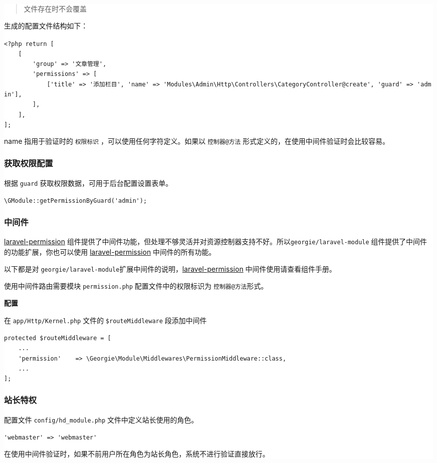 > 文件存在时不会覆盖

生成的配置文件结构如下：

```
<?php return [
    [
        'group' => '文章管理',
        'permissions' => [
            ['title' => '添加栏目', 'name' => 'Modules\Admin\Http\Controllers\CategoryController@create', 'guard' => 'admin'],
        ],
    ],
];
```

name 指用于验证时的 `权限标识` ，可以使用任何字符定义。如果以 `控制器@方法` 形式定义的，在使用中间件验证时会比较容易。

### 获取权限配置

根据 `guard` 获取权限数据，可用于后台配置设置表单。

```
\GModule::getPermissionByGuard('admin');
```

### 中间件

[laravel-permission](https://github.com/spatie/laravel-permission#using-a-middleware) 组件提供了中间件功能，但处理不够灵活并对资源控制器支持不好。所以`georgie/laravel-module` 组件提供了中间件的功能扩展，你也可以使用  [laravel-permission](https://github.com/spatie/laravel-permission#installation)  中间件的所有功能。

以下都是对 `georgie/laravel-module`扩展中间件的说明，[laravel-permission](https://github.com/spatie/laravel-permission#using-a-middleware) 中间件使用请查看组件手册。

使用中间件路由需要模块 `permission.php` 配置文件中的权限标识为 `控制器@方法`形式。

**配置**

在 `app/Http/Kernel.php` 文件的 `$routeMiddleware` 段添加中间件

```
protected $routeMiddleware = [
	...
	'permission'    => \Georgie\Module\Middlewares\PermissionMiddleware::class,
	...
];
```

### 站长特权

配置文件 `config/hd_module.php` 文件中定义站长使用的角色。

```
'webmaster' => 'webmaster'
```

在使用中间件验证时，如果不前用户所在角色为站长角色，系统不进行验证直接放行。

